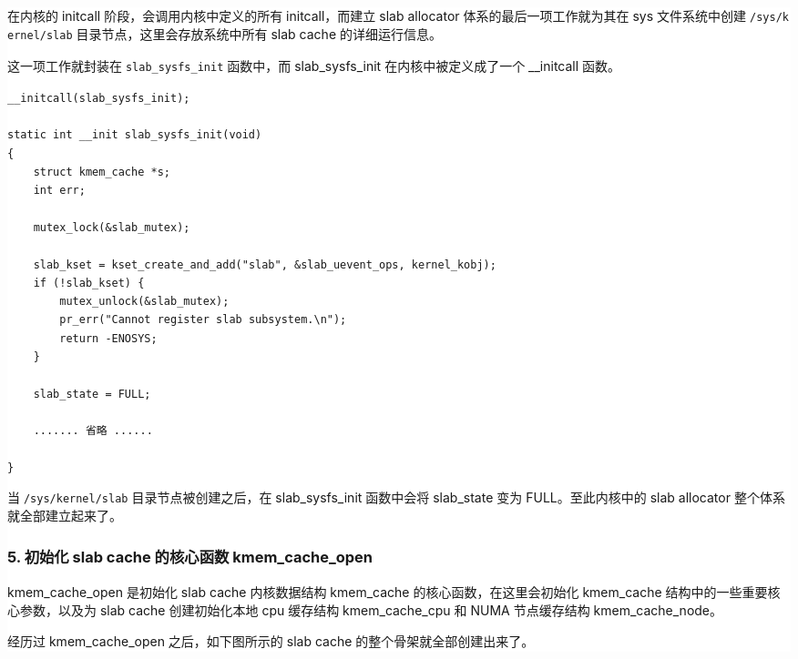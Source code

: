 
在内核的 initcall 阶段，会调用内核中定义的所有 initcall，而建立 slab allocator 体系的最后一项工作就为其在 sys 文件系统中创建 `/sys/kernel/slab` 目录节点，这里会存放系统中所有 slab cache 的详细运行信息。

这一项工作就封装在 `slab_sysfs_init` 函数中，而 slab\_sysfs\_init 在内核中被定义成了一个 \_\_initcall 函数。

    __initcall(slab_sysfs_init);
    
    static int __init slab_sysfs_init(void)
    {
        struct kmem_cache *s;
        int err;
    
        mutex_lock(&slab_mutex);
    
        slab_kset = kset_create_and_add("slab", &slab_uevent_ops, kernel_kobj);
        if (!slab_kset) {
            mutex_unlock(&slab_mutex);
            pr_err("Cannot register slab subsystem.\n");
            return -ENOSYS;
        }
    
        slab_state = FULL;
        
        ....... 省略 ......
    
    }


当 `/sys/kernel/slab` 目录节点被创建之后，在 slab\_sysfs\_init 函数中会将 slab\_state 变为 FULL。至此内核中的 slab allocator 整个体系就全部建立起来了。

### 5\. 初始化 slab cache 的核心函数 kmem\_cache\_open

kmem\_cache\_open 是初始化 slab cache 内核数据结构 kmem\_cache 的核心函数，在这里会初始化 kmem\_cache 结构中的一些重要核心参数，以及为 slab cache 创建初始化本地 cpu 缓存结构 kmem\_cache\_cpu 和 NUMA 节点缓存结构 kmem\_cache\_node。

经历过 kmem\_cache\_open 之后，如下图所示的 slab cache 的整个骨架就全部创建出来了。

